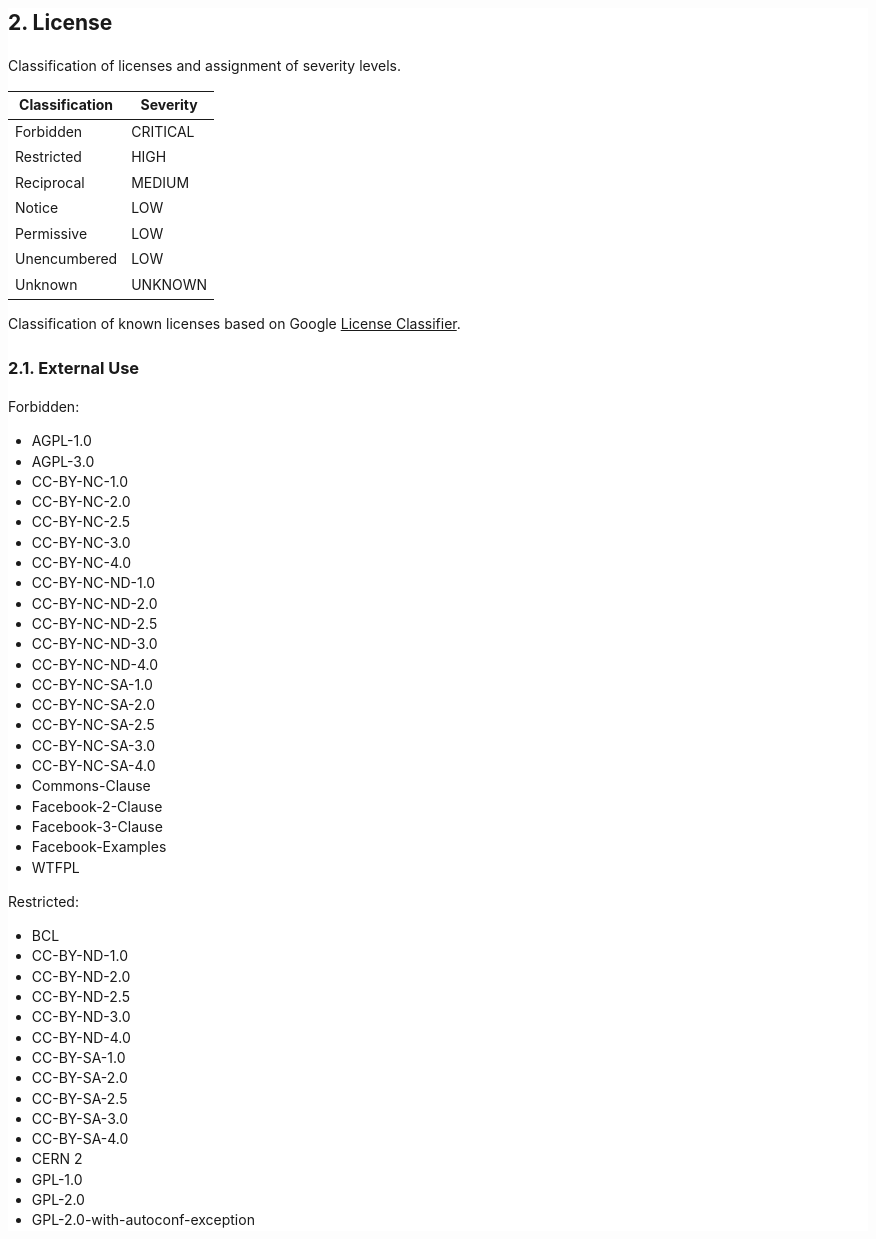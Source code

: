 ## 2. License

Classification of licenses and assignment of severity levels.

| Classification | Severity |
| -------------- | -------- |
| Forbidden      | CRITICAL |
| Restricted     | HIGH     |
| Reciprocal     | MEDIUM   |
| Notice         | LOW      |
| Permissive     | LOW      |
| Unencumbered   | LOW      |
| Unknown        | UNKNOWN  |

Classification of known licenses based on Google [License Classifier](https://github.com/google/licenseclassifier/blob/main/license_type.go).

### 2.1. External Use

Forbidden:

- AGPL-1.0
- AGPL-3.0
- CC-BY-NC-1.0
- CC-BY-NC-2.0
- CC-BY-NC-2.5
- CC-BY-NC-3.0
- CC-BY-NC-4.0
- CC-BY-NC-ND-1.0
- CC-BY-NC-ND-2.0
- CC-BY-NC-ND-2.5
- CC-BY-NC-ND-3.0
- CC-BY-NC-ND-4.0
- CC-BY-NC-SA-1.0
- CC-BY-NC-SA-2.0
- CC-BY-NC-SA-2.5
- CC-BY-NC-SA-3.0
- CC-BY-NC-SA-4.0
- Commons-Clause
- Facebook-2-Clause
- Facebook-3-Clause
- Facebook-Examples
- WTFPL

Restricted:

- BCL
- CC-BY-ND-1.0
- CC-BY-ND-2.0
- CC-BY-ND-2.5
- CC-BY-ND-3.0
- CC-BY-ND-4.0
- CC-BY-SA-1.0
- CC-BY-SA-2.0
- CC-BY-SA-2.5
- CC-BY-SA-3.0
- CC-BY-SA-4.0
- CERN 2
- GPL-1.0
- GPL-2.0
- GPL-2.0-with-autoconf-exception